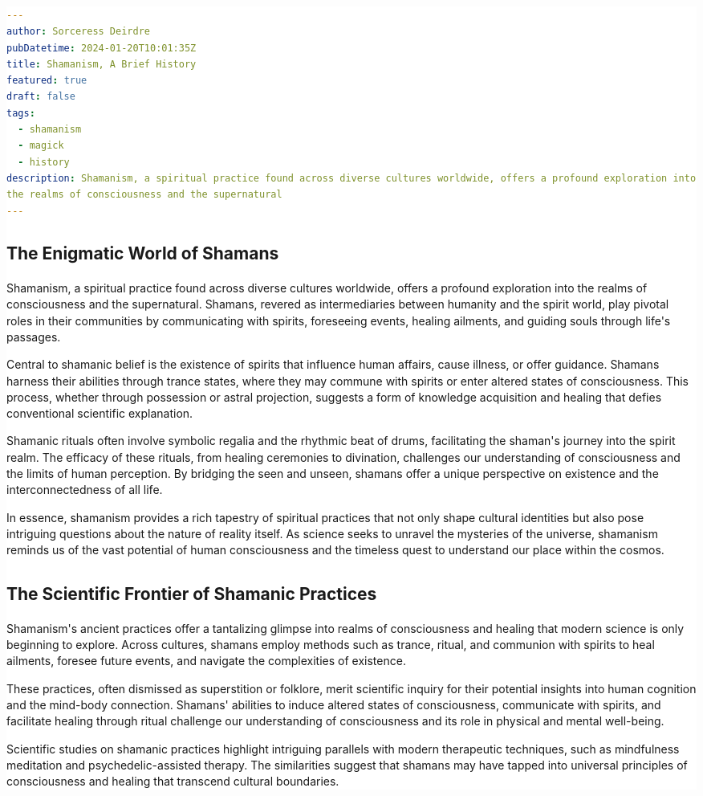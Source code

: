 ```yaml
---
author: Sorceress Deirdre
pubDatetime: 2024-01-20T10:01:35Z
title: Shamanism, A Brief History
featured: true
draft: false
tags:
  - shamanism
  - magick
  - history
description: Shamanism, a spiritual practice found across diverse cultures worldwide, offers a profound exploration into the realms of consciousness and the supernatural
---
```


## The Enigmatic World of Shamans

Shamanism, a spiritual practice found across diverse cultures worldwide, offers a profound exploration into the realms of consciousness and the supernatural. Shamans, revered as intermediaries between humanity and the spirit world, play pivotal roles in their communities by communicating with spirits, foreseeing events, healing ailments, and guiding souls through life's passages.

Central to shamanic belief is the existence of spirits that influence human affairs, cause illness, or offer guidance. Shamans harness their abilities through trance states, where they may commune with spirits or enter altered states of consciousness. This process, whether through possession or astral projection, suggests a form of knowledge acquisition and healing that defies conventional scientific explanation.

Shamanic rituals often involve symbolic regalia and the rhythmic beat of drums, facilitating the shaman's journey into the spirit realm. The efficacy of these rituals, from healing ceremonies to divination, challenges our understanding of consciousness and the limits of human perception. By bridging the seen and unseen, shamans offer a unique perspective on existence and the interconnectedness of all life.

In essence, shamanism provides a rich tapestry of spiritual practices that not only shape cultural identities but also pose intriguing questions about the nature of reality itself. As science seeks to unravel the mysteries of the universe, shamanism reminds us of the vast potential of human consciousness and the timeless quest to understand our place within the cosmos.

## The Scientific Frontier of Shamanic Practices

Shamanism's ancient practices offer a tantalizing glimpse into realms of consciousness and healing that modern science is only beginning to explore. Across cultures, shamans employ methods such as trance, ritual, and communion with spirits to heal ailments, foresee future events, and navigate the complexities of existence.

These practices, often dismissed as superstition or folklore, merit scientific inquiry for their potential insights into human cognition and the mind-body connection. Shamans' abilities to induce altered states of consciousness, communicate with spirits, and facilitate healing through ritual challenge our understanding of consciousness and its role in physical and mental well-being.

Scientific studies on shamanic practices highlight intriguing parallels with modern therapeutic techniques, such as mindfulness meditation and psychedelic-assisted therapy. The similarities suggest that shamans may have tapped into universal principles of consciousness and healing that transcend cultural boundaries.

